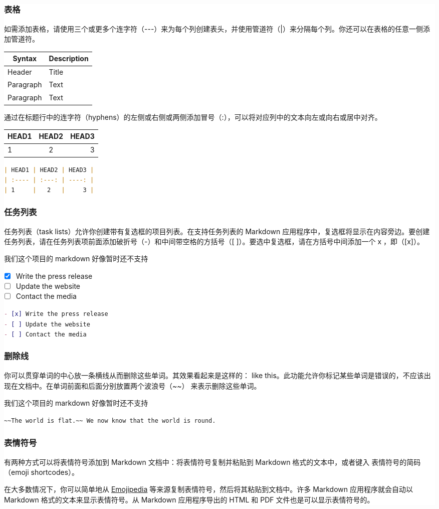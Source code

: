 ### 表格

如需添加表格，请使用三个或更多个连字符（---）来为每个列创建表头，并使用管道符（|）来分隔每个列。你还可以在表格的任意一侧添加管道符。

| Syntax    | Description |
| --------- | ----------- |
| Header    | Title       |
| Paragraph | Text        |
| Paragraph | Text        |

通过在标题行中的连字符（hyphens）的左侧或右侧或两侧添加冒号（:），可以将对应列中的文本向左或向右或居中对齐。

| HEAD1 | HEAD2 | HEAD3 |
| :---- | :---: | ----: |
| 1     |   2   |     3 |

```markdown
| HEAD1 | HEAD2 | HEAD3 |
| :---- | :---: | ----: |
| 1     |   2   |     3 |
```

### 任务列表

任务列表（task lists）允许你创建带有复选框的项目列表。在支持任务列表的 Markdown 应用程序中，复选框将显示在内容旁边。要创建任务列表，请在任务列表项前面添加破折号（-）和中间带空格的方括号（[ ]）。要选中复选框，请在方括号中间添加一个 x ，即（[x]）。

我们这个项目的 markdown 好像暂时还不支持

- [x] Write the press release
- [ ] Update the website
- [ ] Contact the media

```markdown
- [x] Write the press release
- [ ] Update the website
- [ ] Contact the media
```

### 删除线

你可以贯穿单词的中心放一条横线从而删除这些单词。其效果看起来是这样的： like this。此功能允许你标记某些单词是错误的，不应该出现在文档中。在单词前面和后面分别放置两个波浪号（~~） 来表示删除这些单词。

我们这个项目的 markdown 好像暂时还不支持

```markdown
~~The world is flat.~~ We now know that the world is round.
```

### 表情符号

有两种方式可以将表情符号添加到 Markdown 文档中：将表情符号复制并粘贴到 Markdown 格式的文本中，或者键入 表情符号的简码（emoji shortcodes）。

在大多数情况下，你可以简单地从 [Emojipedia](https://emojipedia.org/) 等来源复制表情符号，然后将其粘贴到文档中。许多 Markdown 应用程序就会自动以 Markdown 格式的文本来显示表情符号。从 Markdown 应用程序导出的 HTML 和 PDF 文件也是可以显示表情符号的。
